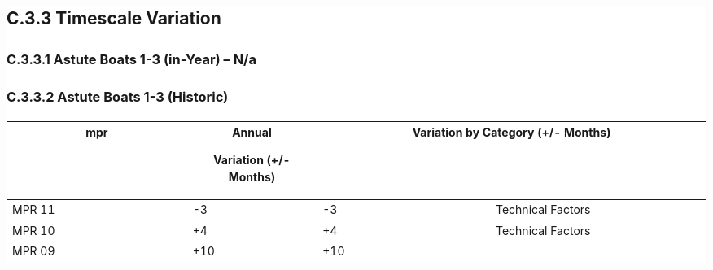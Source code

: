 ## C.3.3 Timescale Variation

### C.3.3.1 Astute Boats 1-3 (in-Year) – N/a

### C.3.3.2 Astute Boats 1-3 (Historic)

<table>
<colgroup>
<col Style="Width: 25%" />
<col Style="Width: 18%" />
<col Style="Width: 24%" />
<col Style="Width: 30%" />
</Colgroup>
<thead>
<tr>
<th>mpr</Th>
<th>
Annual

Variation (+/- Months)</Th>
<th Colspan="2">
Variation by Category (+/- Months)
</Th>
</Tr>
</Thead>
<tbody>
<tr>
<td>
MPR 11
</Td>
<td>
-3
</Td>
<td>
-3
</Td>
<td>
Technical Factors
</Td>
</Tr>
<tr>
<td>
MPR 10
</Td>
<td>
+4
</Td>
<td>
+4
</Td>
<td>
Technical Factors
</Td>
</Tr>
<tr>
<td>
MPR 09
</Td>
<td>
+10
</Td>
<td>
+10